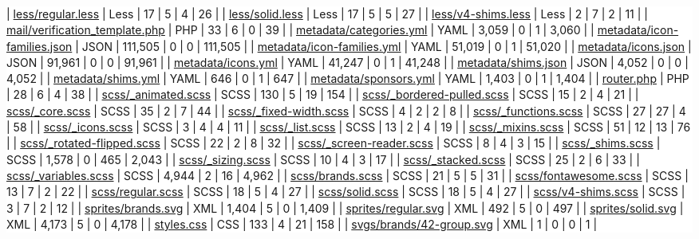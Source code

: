 | [less/regular.less](/less/regular.less) | Less | 17 | 5 | 4 | 26 |
| [less/solid.less](/less/solid.less) | Less | 17 | 5 | 5 | 27 |
| [less/v4-shims.less](/less/v4-shims.less) | Less | 2 | 7 | 2 | 11 |
| [mail/verification_template.php](/mail/verification_template.php) | PHP | 33 | 6 | 0 | 39 |
| [metadata/categories.yml](/metadata/categories.yml) | YAML | 3,059 | 0 | 1 | 3,060 |
| [metadata/icon-families.json](/metadata/icon-families.json) | JSON | 111,505 | 0 | 0 | 111,505 |
| [metadata/icon-families.yml](/metadata/icon-families.yml) | YAML | 51,019 | 0 | 1 | 51,020 |
| [metadata/icons.json](/metadata/icons.json) | JSON | 91,961 | 0 | 0 | 91,961 |
| [metadata/icons.yml](/metadata/icons.yml) | YAML | 41,247 | 0 | 1 | 41,248 |
| [metadata/shims.json](/metadata/shims.json) | JSON | 4,052 | 0 | 0 | 4,052 |
| [metadata/shims.yml](/metadata/shims.yml) | YAML | 646 | 0 | 1 | 647 |
| [metadata/sponsors.yml](/metadata/sponsors.yml) | YAML | 1,403 | 0 | 1 | 1,404 |
| [router.php](/router.php) | PHP | 28 | 6 | 4 | 38 |
| [scss/_animated.scss](/scss/_animated.scss) | SCSS | 130 | 5 | 19 | 154 |
| [scss/_bordered-pulled.scss](/scss/_bordered-pulled.scss) | SCSS | 15 | 2 | 4 | 21 |
| [scss/_core.scss](/scss/_core.scss) | SCSS | 35 | 2 | 7 | 44 |
| [scss/_fixed-width.scss](/scss/_fixed-width.scss) | SCSS | 4 | 2 | 2 | 8 |
| [scss/_functions.scss](/scss/_functions.scss) | SCSS | 27 | 27 | 4 | 58 |
| [scss/_icons.scss](/scss/_icons.scss) | SCSS | 3 | 4 | 4 | 11 |
| [scss/_list.scss](/scss/_list.scss) | SCSS | 13 | 2 | 4 | 19 |
| [scss/_mixins.scss](/scss/_mixins.scss) | SCSS | 51 | 12 | 13 | 76 |
| [scss/_rotated-flipped.scss](/scss/_rotated-flipped.scss) | SCSS | 22 | 2 | 8 | 32 |
| [scss/_screen-reader.scss](/scss/_screen-reader.scss) | SCSS | 8 | 4 | 3 | 15 |
| [scss/_shims.scss](/scss/_shims.scss) | SCSS | 1,578 | 0 | 465 | 2,043 |
| [scss/_sizing.scss](/scss/_sizing.scss) | SCSS | 10 | 4 | 3 | 17 |
| [scss/_stacked.scss](/scss/_stacked.scss) | SCSS | 25 | 2 | 6 | 33 |
| [scss/_variables.scss](/scss/_variables.scss) | SCSS | 4,944 | 2 | 16 | 4,962 |
| [scss/brands.scss](/scss/brands.scss) | SCSS | 21 | 5 | 5 | 31 |
| [scss/fontawesome.scss](/scss/fontawesome.scss) | SCSS | 13 | 7 | 2 | 22 |
| [scss/regular.scss](/scss/regular.scss) | SCSS | 18 | 5 | 4 | 27 |
| [scss/solid.scss](/scss/solid.scss) | SCSS | 18 | 5 | 4 | 27 |
| [scss/v4-shims.scss](/scss/v4-shims.scss) | SCSS | 3 | 7 | 2 | 12 |
| [sprites/brands.svg](/sprites/brands.svg) | XML | 1,404 | 5 | 0 | 1,409 |
| [sprites/regular.svg](/sprites/regular.svg) | XML | 492 | 5 | 0 | 497 |
| [sprites/solid.svg](/sprites/solid.svg) | XML | 4,173 | 5 | 0 | 4,178 |
| [styles.css](/styles.css) | CSS | 133 | 4 | 21 | 158 |
| [svgs/brands/42-group.svg](/svgs/brands/42-group.svg) | XML | 1 | 0 | 0 | 1 |